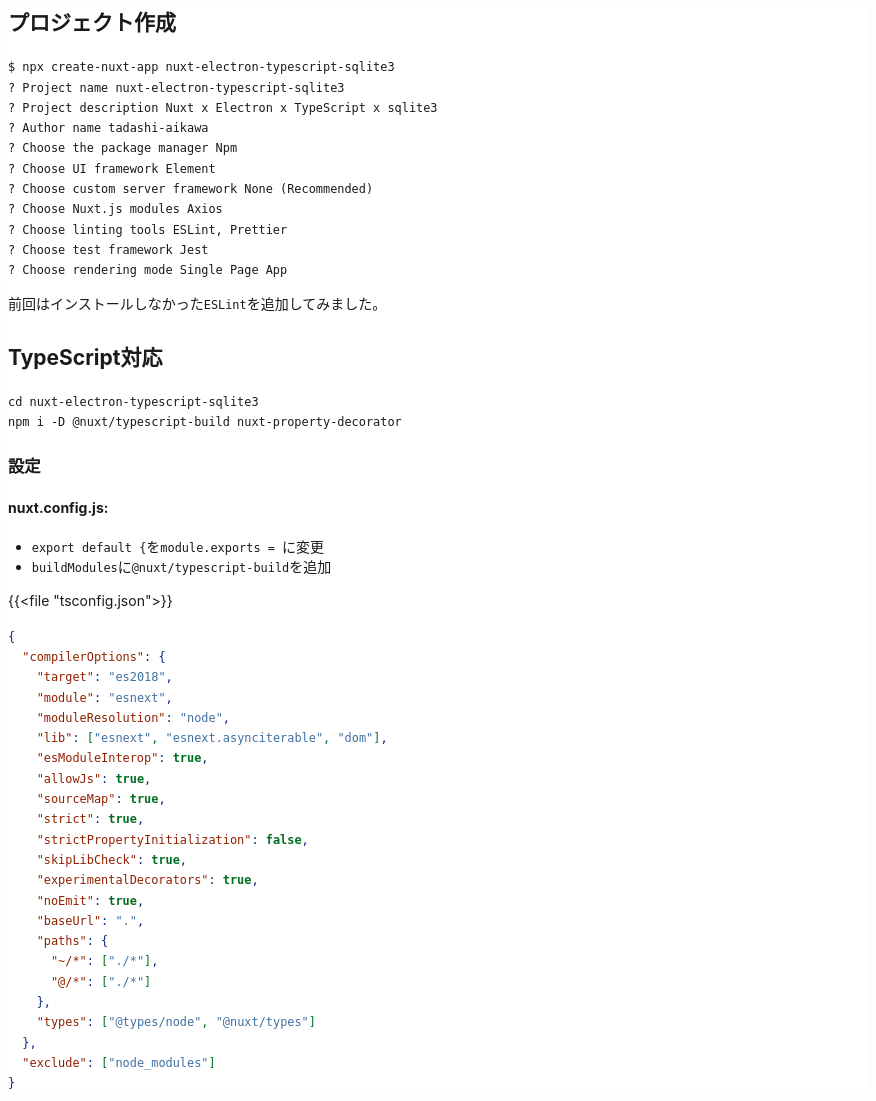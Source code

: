 
プロジェクト作成
----------------

```console
$ npx create-nuxt-app nuxt-electron-typescript-sqlite3
? Project name nuxt-electron-typescript-sqlite3
? Project description Nuxt x Electron x TypeScript x sqlite3
? Author name tadashi-aikawa
? Choose the package manager Npm
? Choose UI framework Element
? Choose custom server framework None (Recommended)
? Choose Nuxt.js modules Axios
? Choose linting tools ESLint, Prettier
? Choose test framework Jest
? Choose rendering mode Single Page App
```

前回はインストールしなかった`ESLint`を追加してみました。


TypeScript対応
--------------

```console
cd nuxt-electron-typescript-sqlite3
npm i -D @nuxt/typescript-build nuxt-property-decorator
```

### 設定

#### nuxt.config.js:

* `export default {`を`module.exports = `に変更
* `buildModules`に`@nuxt/typescript-build`を追加

{{<file "tsconfig.json">}}

```json
{
  "compilerOptions": {
    "target": "es2018",
    "module": "esnext",
    "moduleResolution": "node",
    "lib": ["esnext", "esnext.asynciterable", "dom"],
    "esModuleInterop": true,
    "allowJs": true,
    "sourceMap": true,
    "strict": true,
    "strictPropertyInitialization": false,
    "skipLibCheck": true,
    "experimentalDecorators": true,
    "noEmit": true,
    "baseUrl": ".",
    "paths": {
      "~/*": ["./*"],
      "@/*": ["./*"]
    },
    "types": ["@types/node", "@nuxt/types"]
  },
  "exclude": ["node_modules"]
}
```

